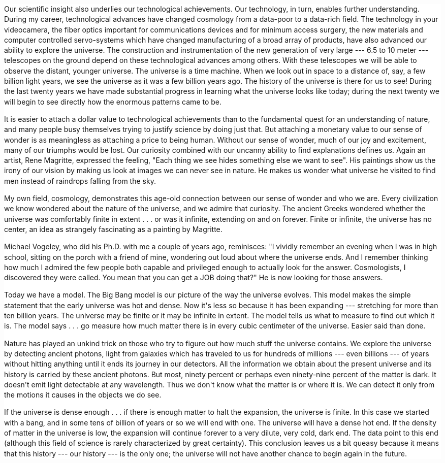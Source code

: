 Our scientific insight also underlies our technological achievements. Our technology, in turn, enables further understanding. During my career, technological advances have changed cosmology from a data-poor to a data-rich field. The technology in your videocamera, the fiber optics important for communications devices and for minimum access surgery, the new materials and computer controlled servo-systems which have changed manufacturing of a broad array of products, have also advanced our ability to explore the universe. The construction and instrumentation of the new generation of very large --- 6.5 to 10 meter --- telescopes on the ground depend on these technological advances among others. With these telescopes we will be able to observe the distant, younger universe. The universe is a time machine. When we look out in space to a distance of, say, a few billion light years, we see the universe as it was a few billion years ago. The history of the universe is there for us to see! During the last twenty years we have made substantial progress in learning what the universe looks like today; during the next twenty we will begin to see directly how the enormous patterns came to be.

It is easier to attach a dollar value to technological achievements than to the fundamental quest for an understanding of nature, and many people busy themselves trying to justify science by doing just that. But attaching a monetary value to our sense of wonder is as meaningless as attaching a price to being human. Without our sense of wonder, much of our joy and excitement, many of our triumphs would be lost. Our curiosity combined with our uncanny ability to find explanations defines us. Again an artist, Rene Magritte, expressed the feeling, "Each thing we see hides something else we want to see". His paintings show us the irony of our vision by making us look at images we can never see in nature. He makes us wonder what universe he visited to find men instead of raindrops falling from the sky.

My own field, cosmology, demonstrates this age-old connection between our sense of wonder and who we are. Every civilization we know wondered about the nature of the universe, and we admire that curiosity. The ancient Greeks wondered whether the universe was comfortably finite in extent . . . or was it infinite, extending on and on forever. Finite or infinite, the universe has no center, an idea as strangely fascinating as a painting by Magritte.

Michael Vogeley, who did his Ph.D. with me a couple of years ago, reminisces: "I vividly remember an evening when I was in high school, sitting on the porch with a friend of mine, wondering out loud about where the universe ends. And I remember thinking how much I admired the few people both capable and privileged enough to actually look for the answer. Cosmologists, I discovered they were called. You mean that you can get a JOB doing that?" He is now looking for those answers.

Today we have a model. The Big Bang model is our picture of the way the universe evolves. This model makes the simple statement that the early universe was hot and dense. Now it's less so because it has been expanding --- stretching for more than ten billion years. The universe may be finite or it may be infinite in extent. The model tells us what to measure to find out which it is. The model says . . . go measure how much matter there is in every cubic centimeter of the universe. Easier said than done.

Nature has played an unkind trick on those who try to figure out how much stuff the universe contains. We explore the universe by detecting ancient photons, light from galaxies which has traveled to us for hundreds of millions --- even billions --- of years without hitting anything until it ends its journey in our detectors. All the information we obtain about the present universe and its history is carried by these ancient photons. But most, ninety percent or perhaps even ninety-nine percent of the matter is dark. It doesn't emit light detectable at any wavelength. Thus we don't know what the matter is or where it is. We can detect it only from the motions it causes in the objects we do see.

If the universe is dense enough . . . if there is enough matter to halt the expansion, the universe is finite. In this case we started with a bang, and in some tens of billion of years or so we will end with one. The universe will have a dense hot end. If the density of matter in the universe is low, the expansion will continue forever to a very dilute, very cold, dark end. The data point to this end (although this field of science is rarely characterized by great certainty). This conclusion leaves us a bit queasy because it means that this history --- our history --- is the only one; the universe will not have another chance to begin again in the future.
